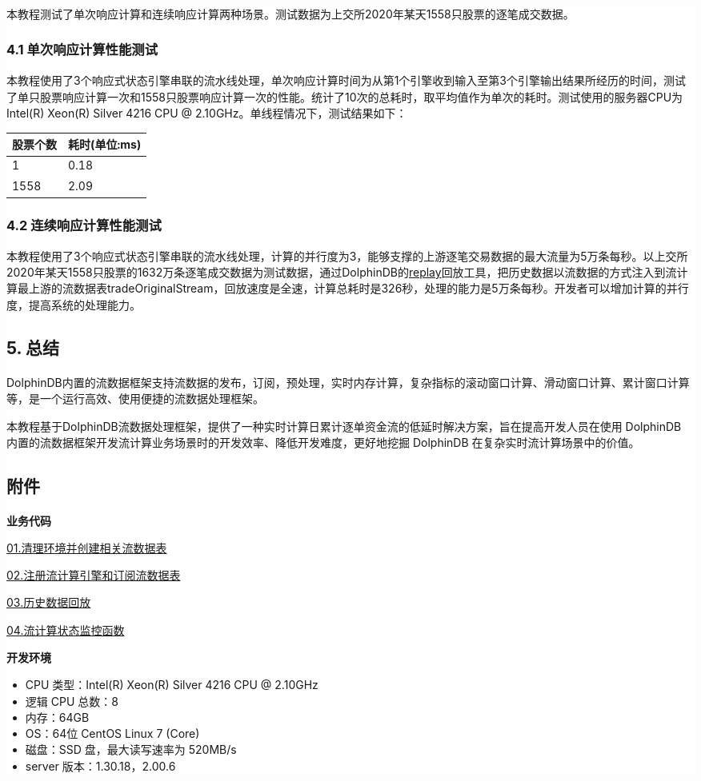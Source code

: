 本教程测试了单次响应计算和连续响应计算两种场景。测试数据为上交所2020年某天1558只股票的逐笔成交数据。

### 4.1 单次响应计算性能测试

本教程使用了3个响应式状态引擎串联的流水线处理，单次响应计算时间为从第1个引擎收到输入至第3个引擎输出结果所经历的时间，测试了单只股票响应计算一次和1558只股票响应计算一次的性能。统计了10次的总耗时，取平均值作为单次的耗时。测试使用的服务器CPU为Intel(R) Xeon(R) Silver 4216 CPU @ 2.10GHz。单线程情况下，测试结果如下：

| 股票个数 | 耗时(单位:ms) |
| -------- | ------------- |
| 1        | 0.18          |
| 1558     | 2.09          |

### 4.2 连续响应计算性能测试

本教程使用了3个响应式状态引擎串联的流水线处理，计算的并行度为3，能够支撑的上游逐笔交易数据的最大流量为5万条每秒。以上交所2020年某天1558只股票的1632万条逐笔成交数据为测试数据，通过DolphinDB的[replay](https://www.dolphindb.cn/cn/help/200/FunctionsandCommands/FunctionReferences/r/replay.html)回放工具，把历史数据以流数据的方式注入到流计算最上游的流数据表tradeOriginalStream，回放速度是全速，计算总耗时是326秒，处理的能力是5万条每秒。开发者可以增加计算的并行度，提高系统的处理能力。

## 5. 总结

DolphinDB内置的流数据框架支持流数据的发布，订阅，预处理，实时内存计算，复杂指标的滚动窗口计算、滑动窗口计算、累计窗口计算等，是一个运行高效、使用便捷的流数据处理框架。

本教程基于DolphinDB流数据处理框架，提供了一种实时计算日累计逐单资金流的低延时解决方案，旨在提高开发人员在使用 DolphinDB 内置的流数据框架开发流计算业务场景时的开发效率、降低开发难度，更好地挖掘 DolphinDB 在复杂实时流计算场景中的价值。

## 附件

**业务代码**

[01.清理环境并创建相关流数据表](../script/streaming_capital_flow_daily/01.createStreamTB.txt)

[02.注册流计算引擎和订阅流数据表](../script/streaming_capital_flow_daily/02.createEngineSub.txt)

[03.历史数据回放](../script/streaming_capital_flow_daily/03.replay.txt)

[04.流计算状态监控函数](../script/streaming_capital_flow_daily/04.streamStateQuery.txt)

**开发环境**

* CPU 类型：Intel(R) Xeon(R) Silver 4216 CPU @ 2.10GHz
* 逻辑 CPU 总数：8
* 内存：64GB
* OS：64位 CentOS Linux 7 (Core)
* 磁盘：SSD 盘，最大读写速率为 520MB/s
* server 版本：1.30.18，2.00.6